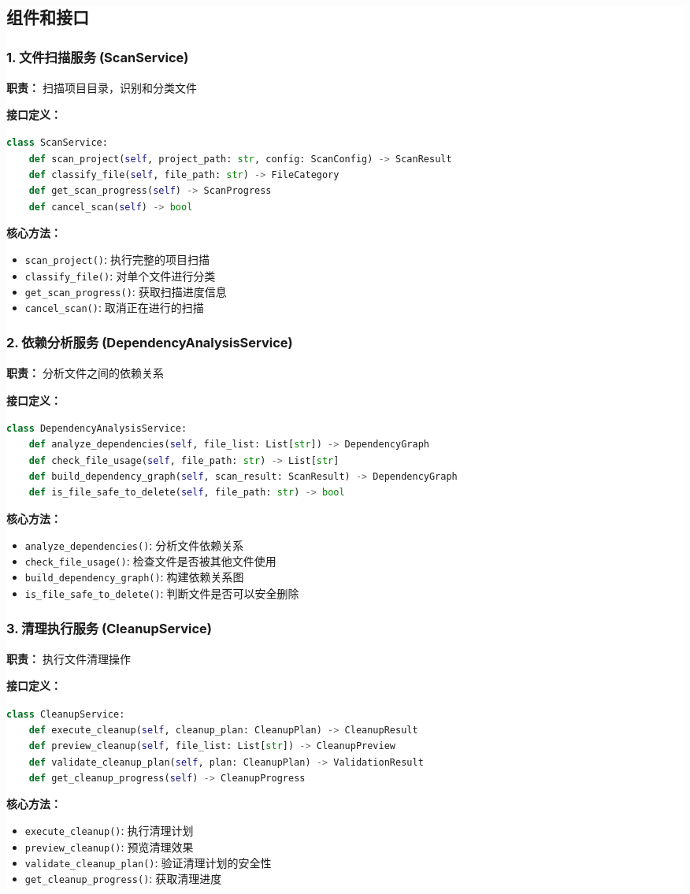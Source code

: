## 组件和接口

### 1. 文件扫描服务 (ScanService)

**职责：** 扫描项目目录，识别和分类文件

**接口定义：**
```python
class ScanService:
    def scan_project(self, project_path: str, config: ScanConfig) -> ScanResult
    def classify_file(self, file_path: str) -> FileCategory
    def get_scan_progress(self) -> ScanProgress
    def cancel_scan(self) -> bool
```

**核心方法：**
- `scan_project()`: 执行完整的项目扫描
- `classify_file()`: 对单个文件进行分类
- `get_scan_progress()`: 获取扫描进度信息
- `cancel_scan()`: 取消正在进行的扫描

### 2. 依赖分析服务 (DependencyAnalysisService)

**职责：** 分析文件之间的依赖关系

**接口定义：**
```python
class DependencyAnalysisService:
    def analyze_dependencies(self, file_list: List[str]) -> DependencyGraph
    def check_file_usage(self, file_path: str) -> List[str]
    def build_dependency_graph(self, scan_result: ScanResult) -> DependencyGraph
    def is_file_safe_to_delete(self, file_path: str) -> bool
```

**核心方法：**
- `analyze_dependencies()`: 分析文件依赖关系
- `check_file_usage()`: 检查文件是否被其他文件使用
- `build_dependency_graph()`: 构建依赖关系图
- `is_file_safe_to_delete()`: 判断文件是否可以安全删除

### 3. 清理执行服务 (CleanupService)

**职责：** 执行文件清理操作

**接口定义：**
```python
class CleanupService:
    def execute_cleanup(self, cleanup_plan: CleanupPlan) -> CleanupResult
    def preview_cleanup(self, file_list: List[str]) -> CleanupPreview
    def validate_cleanup_plan(self, plan: CleanupPlan) -> ValidationResult
    def get_cleanup_progress(self) -> CleanupProgress
```

**核心方法：**
- `execute_cleanup()`: 执行清理计划
- `preview_cleanup()`: 预览清理效果
- `validate_cleanup_plan()`: 验证清理计划的安全性
- `get_cleanup_progress()`: 获取清理进度
